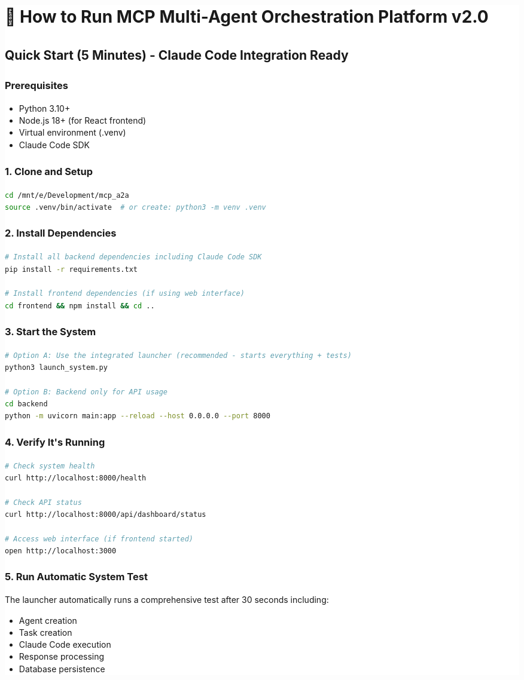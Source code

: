 # 🚀 How to Run MCP Multi-Agent Orchestration Platform v2.0

## Quick Start (5 Minutes) - Claude Code Integration Ready

### Prerequisites
- Python 3.10+
- Node.js 18+ (for React frontend)
- Virtual environment (.venv)
- Claude Code SDK

### 1. Clone and Setup
```bash
cd /mnt/e/Development/mcp_a2a
source .venv/bin/activate  # or create: python3 -m venv .venv
```

### 2. Install Dependencies
```bash
# Install all backend dependencies including Claude Code SDK
pip install -r requirements.txt

# Install frontend dependencies (if using web interface)
cd frontend && npm install && cd ..
```

### 3. Start the System
```bash
# Option A: Use the integrated launcher (recommended - starts everything + tests)
python3 launch_system.py

# Option B: Backend only for API usage
cd backend
python -m uvicorn main:app --reload --host 0.0.0.0 --port 8000
```

### 4. Verify It's Running
```bash
# Check system health
curl http://localhost:8000/health

# Check API status
curl http://localhost:8000/api/dashboard/status

# Access web interface (if frontend started)
open http://localhost:3000
```

### 5. Run Automatic System Test
The launcher automatically runs a comprehensive test after 30 seconds including:
- Agent creation
- Task creation  
- Claude Code execution
- Response processing
- Database persistence
